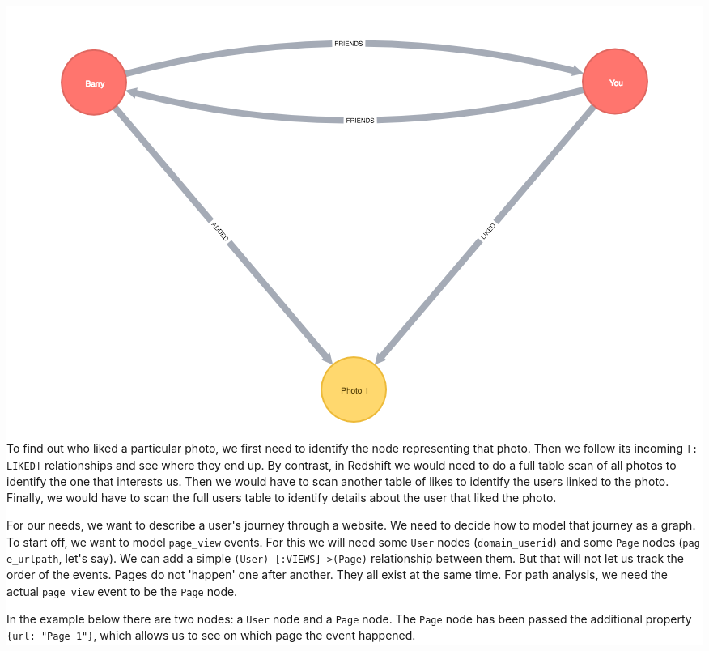 <p style="text-align:center"><img src="/assets/img/blog/2017/07/Neo4j-fb-example.png"></p>

To find out who liked a particular photo, we first need to identify the node representing that photo. Then we follow its incoming `[:LIKED]` relationships and see where they end up. By contrast, in Redshift we would need to do a full table scan of all photos to identify the one that interests us. Then we would have to scan another table of likes to identify the users linked to the photo. Finally, we would have to scan the full users table to identify details about the user that liked the photo.

For our needs, we want to describe a user's journey through a website. We need to decide how to model that journey as a graph. To start off, we want to model `page_view` events. For this we will need some `User` nodes (`domain_userid`) and some `Page` nodes (`page_urlpath`, let's say). We can add a simple `(User)-[:VIEWS]->(Page)` relationship between them. But that will not let us track the order of the events. Pages do not 'happen' one after another. They all exist at the same time. For path analysis, we need the actual `page_view` event to be the `Page` node.

In the example below there are two nodes: a `User` node and a `Page` node. The `Page` node has been passed the additional property `{url: "Page 1"}`, which allows us to see on which page the event happened.


[image1]: /assets/img/blog/2017/07/Neo4j-fb-example.png
[image2]: /assets/img/blog/2017/07/Neo4j-basic-page-view.png
[image3]: /assets/img/blog/2017/07/Neo4j-next-relationships.png
[image4]: /assets/img/blog/2017/07/Neo4j-code-snippet.png
[image5]: /assets/img/blog/2017/07/Neo4j-users-linked-to-views.png
[image6]: /assets/img/blog/2017/07/Neo4j-user-history.png
[image7]: /assets/img/blog/2017/07/Neo4j-user-views-page.png
[image8]: /assets/img/blog/2017/07/Neo4j-page-next-page.png
[neo4j]: https://neo4j.com/
[event-grammars]: /blog/2013/08/12/towards-universal-event-analytics-building-an-event-grammar/
[deduplication-queries]: https://github.com/snowplow/snowplow/tree/master/5-data-modeling/deduplication-queries
[load-csv]: https://neo4j.com/docs/developer-manual/3.2/cypher/clauses/load-csv/
[graphgist]: http://neo4j.com/graphgist/c21486f569df546769a7/